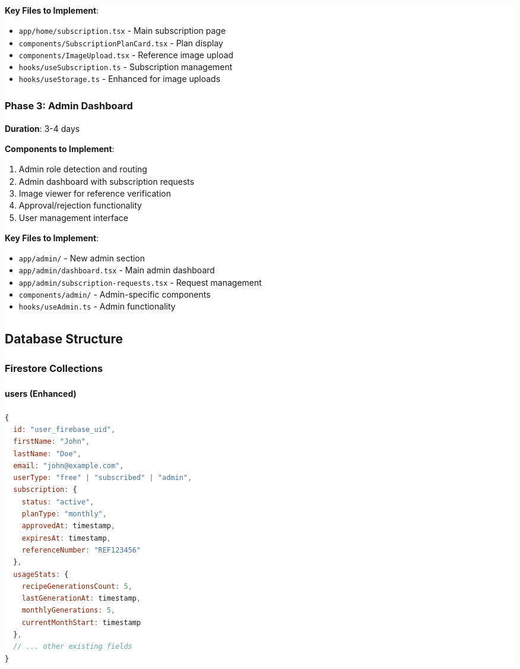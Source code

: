 **Key Files to Implement**:

- `app/home/subscription.tsx` - Main subscription page
- `components/SubscriptionPlanCard.tsx` - Plan display
- `components/ImageUpload.tsx` - Reference image upload
- `hooks/useSubscription.ts` - Subscription management
- `hooks/useStorage.ts` - Enhanced for image uploads

### Phase 3: Admin Dashboard

**Duration**: 3-4 days

**Components to Implement**:

1. Admin role detection and routing
2. Admin dashboard with subscription requests
3. Image viewer for reference verification
4. Approval/rejection functionality
5. User management interface

**Key Files to Implement**:

- `app/admin/` - New admin section
- `app/admin/dashboard.tsx` - Main admin dashboard
- `app/admin/subscription-requests.tsx` - Request management
- `components/admin/` - Admin-specific components
- `hooks/useAdmin.ts` - Admin functionality

## Database Structure

### Firestore Collections

#### users (Enhanced)

```javascript
{
  id: "user_firebase_uid",
  firstName: "John",
  lastName: "Doe",
  email: "john@example.com",
  userType: "free" | "subscribed" | "admin",
  subscription: {
    status: "active",
    planType: "monthly",
    approvedAt: timestamp,
    expiresAt: timestamp,
    referenceNumber: "REF123456"
  },
  usageStats: {
    recipeGenerationsCount: 5,
    lastGenerationAt: timestamp,
    monthlyGenerations: 5,
    currentMonthStart: timestamp
  },
  // ... other existing fields
}
```
